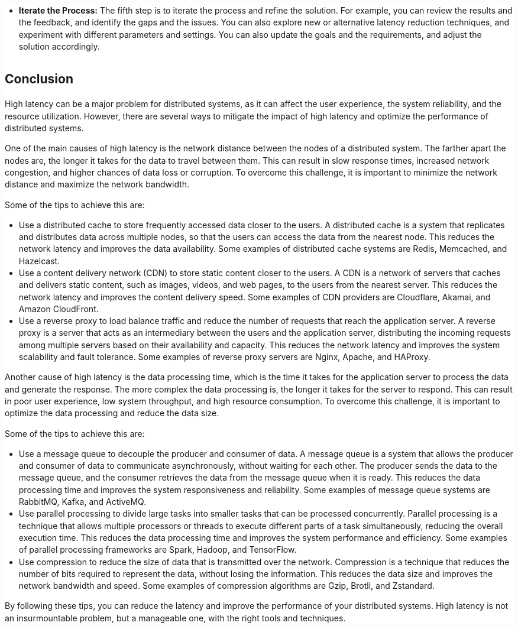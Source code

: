 - **Iterate the Process:** The fifth step is to iterate the process and refine the solution. For example, you can review the results and the feedback, and identify the gaps and the issues. You can also explore new or alternative latency reduction techniques, and experiment with different parameters and settings. You can also update the goals and the requirements, and adjust the solution accordingly.



## Conclusion

High latency can be a major problem for distributed systems, as it can affect the user experience, the system reliability, and the resource utilization. However, there are several ways to mitigate the impact of high latency and optimize the performance of distributed systems.

One of the main causes of high latency is the network distance between the nodes of a distributed system. The farther apart the nodes are, the longer it takes for the data to travel between them. This can result in slow response times, increased network congestion, and higher chances of data loss or corruption. To overcome this challenge, it is important to minimize the network distance and maximize the network bandwidth.

Some of the tips to achieve this are:

* Use a distributed cache to store frequently accessed data closer to the users. A distributed cache is a system that replicates and distributes data across multiple nodes, so that the users can access the data from the nearest node. This reduces the network latency and improves the data availability. Some examples of distributed cache systems are Redis, Memcached, and Hazelcast.
* Use a content delivery network (CDN) to store static content closer to the users. A CDN is a network of servers that caches and delivers static content, such as images, videos, and web pages, to the users from the nearest server. This reduces the network latency and improves the content delivery speed. Some examples of CDN providers are Cloudflare, Akamai, and Amazon CloudFront.
* Use a reverse proxy to load balance traffic and reduce the number of requests that reach the application server. A reverse proxy is a server that acts as an intermediary between the users and the application server, distributing the incoming requests among multiple servers based on their availability and capacity. This reduces the network latency and improves the system scalability and fault tolerance. Some examples of reverse proxy servers are Nginx, Apache, and HAProxy.

Another cause of high latency is the data processing time, which is the time it takes for the application server to process the data and generate the response. The more complex the data processing is, the longer it takes for the server to respond. This can result in poor user experience, low system throughput, and high resource consumption. To overcome this challenge, it is important to optimize the data processing and reduce the data size.

Some of the tips to achieve this are:

* Use a message queue to decouple the producer and consumer of data. A message queue is a system that allows the producer and consumer of data to communicate asynchronously, without waiting for each other. The producer sends the data to the message queue, and the consumer retrieves the data from the message queue when it is ready. This reduces the data processing time and improves the system responsiveness and reliability. Some examples of message queue systems are RabbitMQ, Kafka, and ActiveMQ.
* Use parallel processing to divide large tasks into smaller tasks that can be processed concurrently. Parallel processing is a technique that allows multiple processors or threads to execute different parts of a task simultaneously, reducing the overall execution time. This reduces the data processing time and improves the system performance and efficiency. Some examples of parallel processing frameworks are Spark, Hadoop, and TensorFlow.
* Use compression to reduce the size of data that is transmitted over the network. Compression is a technique that reduces the number of bits required to represent the data, without losing the information. This reduces the data size and improves the network bandwidth and speed. Some examples of compression algorithms are Gzip, Brotli, and Zstandard.

By following these tips, you can reduce the latency and improve the performance of your distributed systems. High latency is not an insurmountable problem, but a manageable one, with the right tools and techniques.
